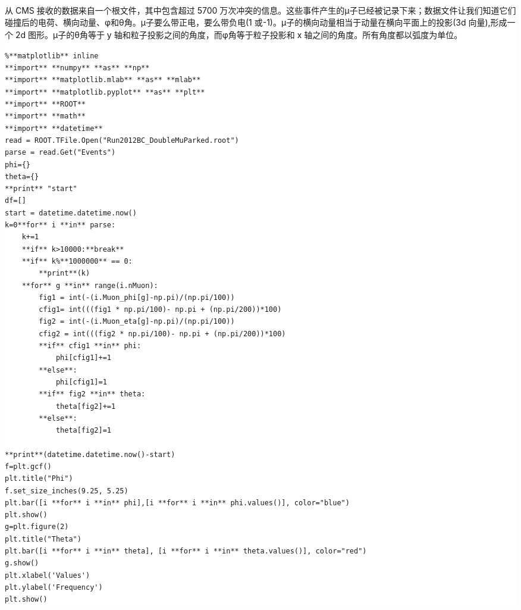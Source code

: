 从 CMS 接收的数据来自一个根文件，其中包含超过 5700 万次冲突的信息。这些事件产生的μ子已经被记录下来；数据文件让我们知道它们碰撞后的电荷、横向动量、φ和θ角。μ子要么带正电，要么带负电(1 或-1)。μ子的横向动量相当于动量在横向平面上的投影(3d 向量),形成一个 2d 图形。μ子的θ角等于 y 轴和粒子投影之间的角度，而φ角等于粒子投影和 x 轴之间的角度。所有角度都以弧度为单位。

```
%**matplotlib** inline
**import** **numpy** **as** **np**
**import** **matplotlib.mlab** **as** **mlab**
**import** **matplotlib.pyplot** **as** **plt**
**import** **ROOT**
**import** **math**
**import** **datetime**
read = ROOT.TFile.Open("Run2012BC_DoubleMuParked.root")
parse = read.Get("Events")
phi={}
theta={}
**print** "start"
df=[]
start = datetime.datetime.now()
k=0**for** i **in** parse:
    k+=1
    **if** k>10000:**break**
    **if** k%**1000000** == 0:
        **print**(k)
    **for** g **in** range(i.nMuon):
        fig1 = int(-(i.Muon_phi[g]-np.pi)/(np.pi/100))
        cfig1= int(((fig1 * np.pi/100)- np.pi + (np.pi/200))*100)
        fig2 = int(-(i.Muon_eta[g]-np.pi)/(np.pi/100))
        cfig2 = int(((fig2 * np.pi/100)- np.pi + (np.pi/200))*100)
        **if** cfig1 **in** phi:
            phi[cfig1]+=1
        **else**:
            phi[cfig1]=1
        **if** fig2 **in** theta:
            theta[fig2]+=1
        **else**:
            theta[fig2]=1

**print**(datetime.datetime.now()-start)
f=plt.gcf()
plt.title("Phi")
f.set_size_inches(9.25, 5.25)
plt.bar([i **for** i **in** phi],[i **for** i **in** phi.values()], color="blue")
plt.show()
g=plt.figure(2)
plt.title("Theta")
plt.bar([i **for** i **in** theta], [i **for** i **in** theta.values()], color="red")
g.show()
plt.xlabel('Values')
plt.ylabel('Frequency')
plt.show()
```
